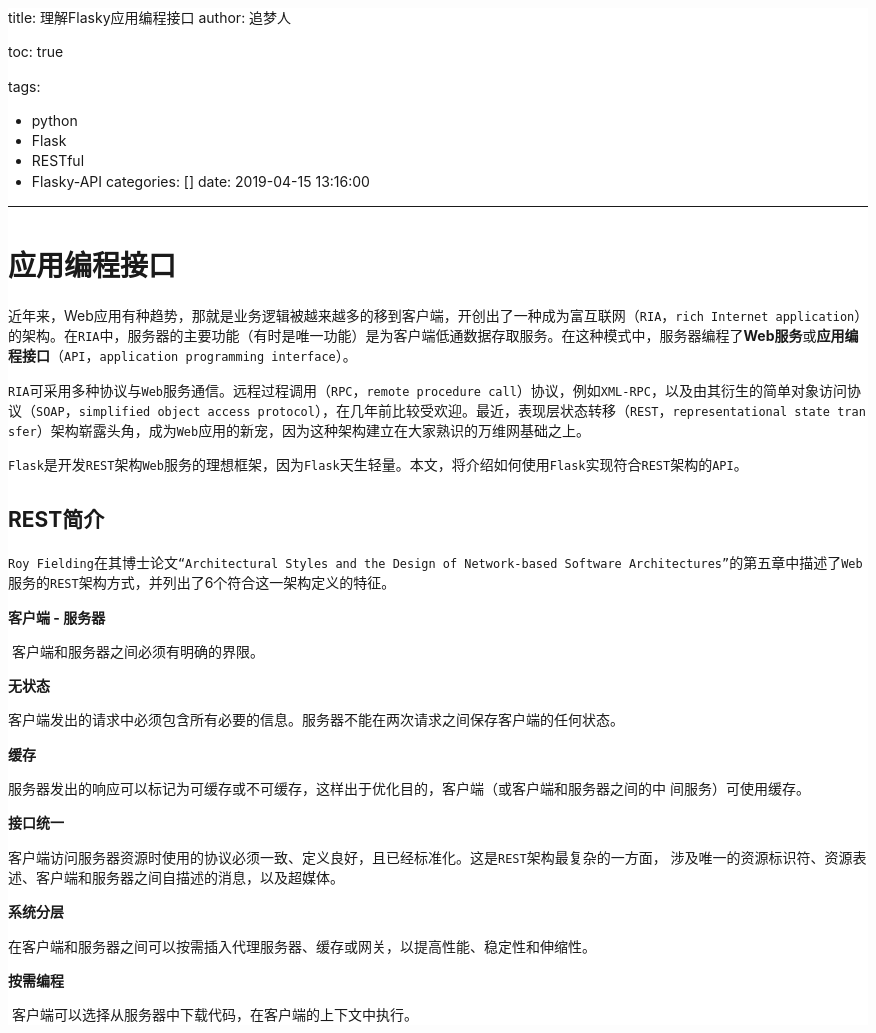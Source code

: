 title: 理解Flasky应用编程接口
author: 追梦人

toc: true

tags:

  - python
  - Flask
  - RESTful
  - Flasky-API
categories: []
date: 2019-04-15 13:16:00

---

# 应用编程接口

近年来，Web应用有种趋势，那就是业务逻辑被越来越多的移到客户端，开创出了一种成为富互联网（`RIA`，`rich Internet application`）的架构。在`RIA`中，服务器的主要功能（有时是唯一功能）是为客户端低通数据存取服务。在这种模式中，服务器编程了**Web服务**或**应用编程接口**（`API`，`application programming interface`）。

`RIA`可采用多种协议与`Web`服务通信。远程过程调用（`RPC`，`remote procedure call`）协议，例如`XML-RPC`，以及由其衍生的简单对象访问协议（`SOAP`，`simplified object access protocol`），在几年前比较受欢迎。最近，表现层状态转移（`REST`，`representational state transfer`）架构崭露头角，成为`Web`应用的新宠，因为这种架构建立在大家熟识的万维网基础之上。

`Flask`是开发`REST`架构`Web`服务的理想框架，因为`Flask`天生轻量。本文，将介绍如何使用`Flask`实现符合`REST`架构的`API`。



## REST简介

`Roy Fielding`在其博士论文`“Architectural Styles and the Design of Network-based Software Architectures”`的第五章中描述了`Web`服务的`REST`架构方式，并列出了6个符合这一架构定义的特征。

**客户端 - 服务器**

​	客户端和服务器之间必须有明确的界限。

**无状态**

​	客户端发出的请求中必须包含所有必要的信息。服务器不能在两次请求之间保存客户端的任何状态。

**缓存**

​	服务器发出的响应可以标记为可缓存或不可缓存，这样出于优化目的，客户端（或客户端和服务器之间的中	间服务）可使用缓存。

**接口统一**

​	客户端访问服务器资源时使用的协议必须一致、定义良好，且已经标准化。这是`REST`架构最复杂的一方面，	涉及唯一的资源标识符、资源表述、客户端和服务器之间自描述的消息，以及超媒体。

**系统分层**

​	在客户端和服务器之间可以按需插入代理服务器、缓存或网关，以提高性能、稳定性和伸缩性。

**按需编程**

​	客户端可以选择从服务器中下载代码，在客户端的上下文中执行。
